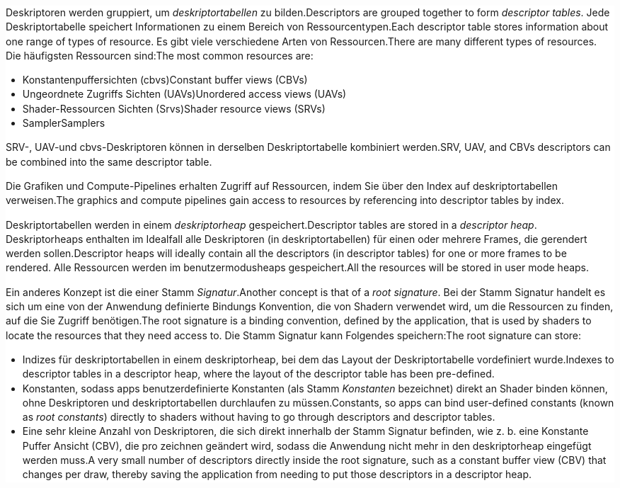 <span data-ttu-id="dd5d9-114">Deskriptoren werden gruppiert, um *deskriptortabellen* zu bilden.</span><span class="sxs-lookup"><span data-stu-id="dd5d9-114">Descriptors are grouped together to form *descriptor tables*.</span></span> <span data-ttu-id="dd5d9-115">Jede Deskriptortabelle speichert Informationen zu einem Bereich von Ressourcentypen.</span><span class="sxs-lookup"><span data-stu-id="dd5d9-115">Each descriptor table stores information about one range of types of resource.</span></span> <span data-ttu-id="dd5d9-116">Es gibt viele verschiedene Arten von Ressourcen.</span><span class="sxs-lookup"><span data-stu-id="dd5d9-116">There are many different types of resources.</span></span> <span data-ttu-id="dd5d9-117">Die häufigsten Ressourcen sind:</span><span class="sxs-lookup"><span data-stu-id="dd5d9-117">The most common resources are:</span></span>

-   <span data-ttu-id="dd5d9-118">Konstantenpuffersichten (cbvs)</span><span class="sxs-lookup"><span data-stu-id="dd5d9-118">Constant buffer views (CBVs)</span></span>
-   <span data-ttu-id="dd5d9-119">Ungeordnete Zugriffs Sichten (UAVs)</span><span class="sxs-lookup"><span data-stu-id="dd5d9-119">Unordered access views (UAVs)</span></span>
-   <span data-ttu-id="dd5d9-120">Shader-Ressourcen Sichten (Srvs)</span><span class="sxs-lookup"><span data-stu-id="dd5d9-120">Shader resource views (SRVs)</span></span>
-   <span data-ttu-id="dd5d9-121">Sampler</span><span class="sxs-lookup"><span data-stu-id="dd5d9-121">Samplers</span></span>

<span data-ttu-id="dd5d9-122">SRV-, UAV-und cbvs-Deskriptoren können in derselben Deskriptortabelle kombiniert werden.</span><span class="sxs-lookup"><span data-stu-id="dd5d9-122">SRV, UAV, and CBVs descriptors can be combined into the same descriptor table.</span></span>

<span data-ttu-id="dd5d9-123">Die Grafiken und Compute-Pipelines erhalten Zugriff auf Ressourcen, indem Sie über den Index auf deskriptortabellen verweisen.</span><span class="sxs-lookup"><span data-stu-id="dd5d9-123">The graphics and compute pipelines gain access to resources by referencing into descriptor tables by index.</span></span>

<span data-ttu-id="dd5d9-124">Deskriptortabellen werden in einem *deskriptorheap* gespeichert.</span><span class="sxs-lookup"><span data-stu-id="dd5d9-124">Descriptor tables are stored in a *descriptor heap*.</span></span> <span data-ttu-id="dd5d9-125">Deskriptorheaps enthalten im Idealfall alle Deskriptoren (in deskriptortabellen) für einen oder mehrere Frames, die gerendert werden sollen.</span><span class="sxs-lookup"><span data-stu-id="dd5d9-125">Descriptor heaps will ideally contain all the descriptors (in descriptor tables) for one or more frames to be rendered.</span></span> <span data-ttu-id="dd5d9-126">Alle Ressourcen werden im benutzermodusheaps gespeichert.</span><span class="sxs-lookup"><span data-stu-id="dd5d9-126">All the resources will be stored in user mode heaps.</span></span>

<span data-ttu-id="dd5d9-127">Ein anderes Konzept ist die einer Stamm *Signatur*.</span><span class="sxs-lookup"><span data-stu-id="dd5d9-127">Another concept is that of a *root signature*.</span></span> <span data-ttu-id="dd5d9-128">Bei der Stamm Signatur handelt es sich um eine von der Anwendung definierte Bindungs Konvention, die von Shadern verwendet wird, um die Ressourcen zu finden, auf die Sie Zugriff benötigen.</span><span class="sxs-lookup"><span data-stu-id="dd5d9-128">The root signature is a binding convention, defined by the application, that is used by shaders to locate the resources that they need access to.</span></span> <span data-ttu-id="dd5d9-129">Die Stamm Signatur kann Folgendes speichern:</span><span class="sxs-lookup"><span data-stu-id="dd5d9-129">The root signature can store:</span></span>

-   <span data-ttu-id="dd5d9-130">Indizes für deskriptortabellen in einem deskriptorheap, bei dem das Layout der Deskriptortabelle vordefiniert wurde.</span><span class="sxs-lookup"><span data-stu-id="dd5d9-130">Indexes to descriptor tables in a descriptor heap, where the layout of the descriptor table has been pre-defined.</span></span>
-   <span data-ttu-id="dd5d9-131">Konstanten, sodass apps benutzerdefinierte Konstanten (als Stamm *Konstanten* bezeichnet) direkt an Shader binden können, ohne Deskriptoren und deskriptortabellen durchlaufen zu müssen.</span><span class="sxs-lookup"><span data-stu-id="dd5d9-131">Constants, so apps can bind user-defined constants (known as *root constants*) directly to shaders without having to go through descriptors and descriptor tables.</span></span>
-   <span data-ttu-id="dd5d9-132">Eine sehr kleine Anzahl von Deskriptoren, die sich direkt innerhalb der Stamm Signatur befinden, wie z. b. eine Konstante Puffer Ansicht (CBV), die pro zeichnen geändert wird, sodass die Anwendung nicht mehr in den deskriptorheap eingefügt werden muss.</span><span class="sxs-lookup"><span data-stu-id="dd5d9-132">A very small number of descriptors directly inside the root signature, such as a constant buffer view (CBV) that changes per draw, thereby saving the application from needing to put those descriptors in a descriptor heap.</span></span>
